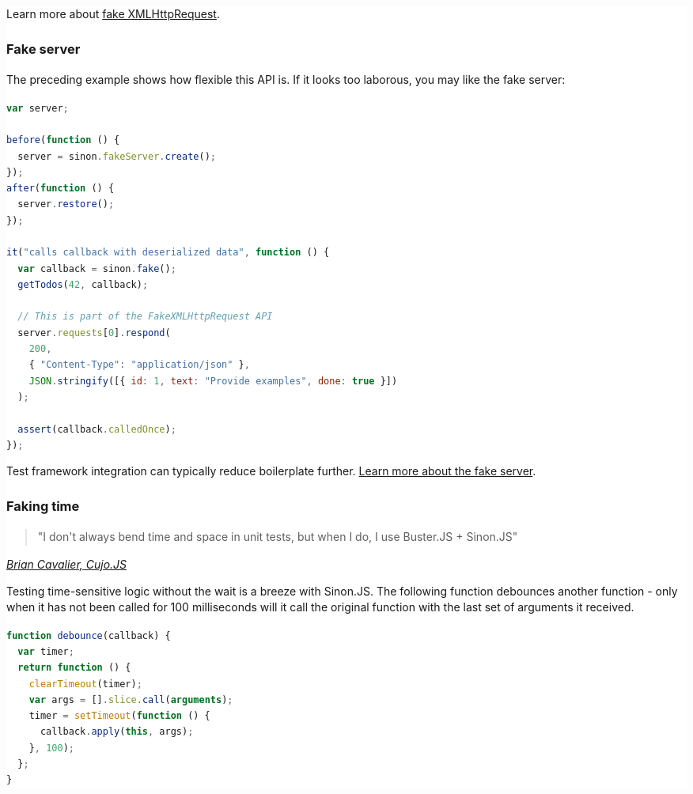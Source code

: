 Learn more about [fake XMLHttpRequest][fakexhr].

### Fake server

The preceding example shows how flexible this API is. If it looks too laborous, you may like the fake server:

```javascript
var server;

before(function () {
  server = sinon.fakeServer.create();
});
after(function () {
  server.restore();
});

it("calls callback with deserialized data", function () {
  var callback = sinon.fake();
  getTodos(42, callback);

  // This is part of the FakeXMLHttpRequest API
  server.requests[0].respond(
    200,
    { "Content-Type": "application/json" },
    JSON.stringify([{ id: 1, text: "Provide examples", done: true }])
  );

  assert(callback.calledOnce);
});
```

Test framework integration can typically reduce boilerplate further. [Learn more about the fake server][fakeserver].

### Faking time

> "I don't always bend time and space in unit tests, but when I do, I use Buster.JS + Sinon.JS"

_[Brian Cavalier, Cujo.JS](https://twitter.com/briancavalier/status/225617077346635776)_

Testing time-sensitive logic without the wait is a breeze with Sinon.JS. The following function debounces another function - only when it has not been called for 100 milliseconds will it call the original function with the last set of arguments it received.

```javascript
function debounce(callback) {
  var timer;
  return function () {
    clearTimeout(timer);
    var args = [].slice.call(arguments);
    timer = setTimeout(function () {
      callback.apply(this, args);
    }, 100);
  };
}
```


[fakes]: /releases/v{{current_major}}/fakes
[fakexhr]: /releases/v{{current_major}}/fake-xhr-and-server
[fakeserver]: /releases/v{{current_major}}/fake-xhr-and-server#fake-server
[clock]: /releases/v{{current_major}}/fake-timers
[api-docs]: /releases/v{{current_major}}
[tddjs]: http://tddjs.com/